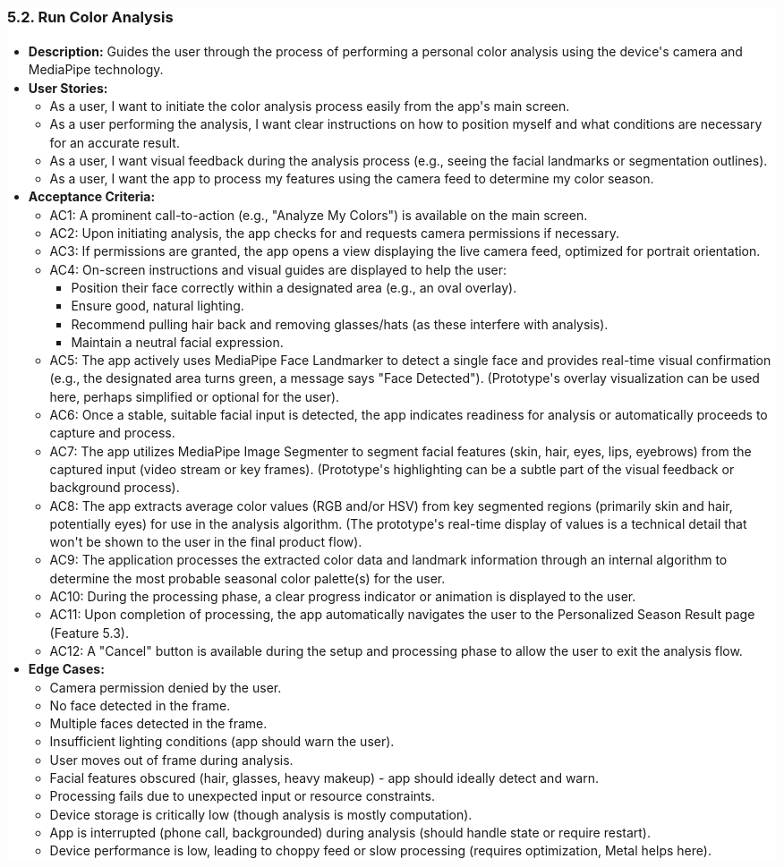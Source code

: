 ### 5.2. Run Color Analysis

*   **Description:** Guides the user through the process of performing a personal color analysis using the device's camera and MediaPipe technology.
*   **User Stories:**
    *   As a user, I want to initiate the color analysis process easily from the app's main screen.
    *   As a user performing the analysis, I want clear instructions on how to position myself and what conditions are necessary for an accurate result.
    *   As a user, I want visual feedback during the analysis process (e.g., seeing the facial landmarks or segmentation outlines).
    *   As a user, I want the app to process my features using the camera feed to determine my color season.
*   **Acceptance Criteria:**
    *   AC1: A prominent call-to-action (e.g., "Analyze My Colors") is available on the main screen.
    *   AC2: Upon initiating analysis, the app checks for and requests camera permissions if necessary.
    *   AC3: If permissions are granted, the app opens a view displaying the live camera feed, optimized for portrait orientation.
    *   AC4: On-screen instructions and visual guides are displayed to help the user:
        *   Position their face correctly within a designated area (e.g., an oval overlay).
        *   Ensure good, natural lighting.
        *   Recommend pulling hair back and removing glasses/hats (as these interfere with analysis).
        *   Maintain a neutral facial expression.
    *   AC5: The app actively uses MediaPipe Face Landmarker to detect a single face and provides real-time visual confirmation (e.g., the designated area turns green, a message says "Face Detected"). (Prototype's overlay visualization can be used here, perhaps simplified or optional for the user).
    *   AC6: Once a stable, suitable facial input is detected, the app indicates readiness for analysis or automatically proceeds to capture and process.
    *   AC7: The app utilizes MediaPipe Image Segmenter to segment facial features (skin, hair, eyes, lips, eyebrows) from the captured input (video stream or key frames). (Prototype's highlighting can be a subtle part of the visual feedback or background process).
    *   AC8: The app extracts average color values (RGB and/or HSV) from key segmented regions (primarily skin and hair, potentially eyes) for use in the analysis algorithm. (The prototype's real-time display of values is a technical detail that won't be shown to the user in the final product flow).
    *   AC9: The application processes the extracted color data and landmark information through an internal algorithm to determine the most probable seasonal color palette(s) for the user.
    *   AC10: During the processing phase, a clear progress indicator or animation is displayed to the user.
    *   AC11: Upon completion of processing, the app automatically navigates the user to the Personalized Season Result page (Feature 5.3).
    *   AC12: A "Cancel" button is available during the setup and processing phase to allow the user to exit the analysis flow.
*   **Edge Cases:**
    *   Camera permission denied by the user.
    *   No face detected in the frame.
    *   Multiple faces detected in the frame.
    *   Insufficient lighting conditions (app should warn the user).
    *   User moves out of frame during analysis.
    *   Facial features obscured (hair, glasses, heavy makeup) - app should ideally detect and warn.
    *   Processing fails due to unexpected input or resource constraints.
    *   Device storage is critically low (though analysis is mostly computation).
    *   App is interrupted (phone call, backgrounded) during analysis (should handle state or require restart).
    *   Device performance is low, leading to choppy feed or slow processing (requires optimization, Metal helps here).
